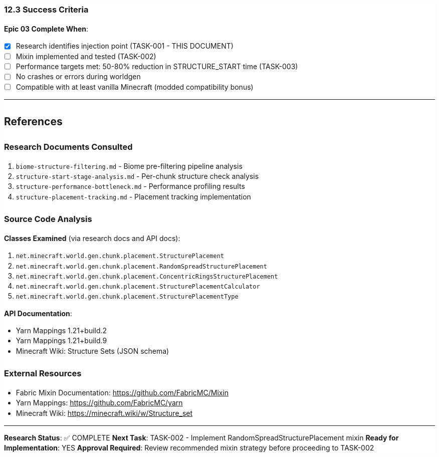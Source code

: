 ### 12.3 Success Criteria

**Epic 03 Complete When**:
- [x] Research identifies injection point (TASK-001 - THIS DOCUMENT)
- [ ] Mixin implemented and tested (TASK-002)
- [ ] Performance targets met: 50-80% reduction in STRUCTURE_START time (TASK-003)
- [ ] No crashes or errors during worldgen
- [ ] Compatible with at least vanilla Minecraft (modded compatibility bonus)

---

## References

### Research Documents Consulted

1. `biome-structure-filtering.md` - Biome pre-filtering pipeline analysis
2. `structure-start-stage-analysis.md` - Per-chunk structure check analysis
3. `structure-performance-bottleneck.md` - Performance profiling results
4. `structure-placement-tracking.md` - Placement tracking implementation

### Source Code Analysis

**Classes Examined** (via research docs and API docs):
1. `net.minecraft.world.gen.chunk.placement.StructurePlacement`
2. `net.minecraft.world.gen.chunk.placement.RandomSpreadStructurePlacement`
3. `net.minecraft.world.gen.chunk.placement.ConcentricRingsStructurePlacement`
4. `net.minecraft.world.gen.chunk.placement.StructurePlacementCalculator`
5. `net.minecraft.world.gen.chunk.placement.StructurePlacementType`

**API Documentation**:
- Yarn Mappings 1.21+build.2
- Yarn Mappings 1.21+build.9
- Minecraft Wiki: Structure Sets (JSON schema)

### External Resources

- Fabric Mixin Documentation: https://github.com/FabricMC/Mixin
- Yarn Mappings: https://github.com/FabricMC/yarn
- Minecraft Wiki: https://minecraft.wiki/w/Structure_set

---

**Research Status**: ✅ COMPLETE
**Next Task**: TASK-002 - Implement RandomSpreadStructurePlacement mixin
**Ready for Implementation**: YES
**Approval Required**: Review recommended mixin strategy before proceeding to TASK-002
